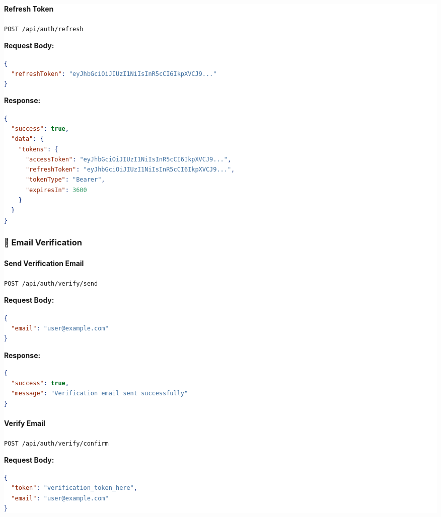 #### Refresh Token
```http
POST /api/auth/refresh
```

**Request Body:**
```json
{
  "refreshToken": "eyJhbGciOiJIUzI1NiIsInR5cCI6IkpXVCJ9..."
}
```

**Response:**
```json
{
  "success": true,
  "data": {
    "tokens": {
      "accessToken": "eyJhbGciOiJIUzI1NiIsInR5cCI6IkpXVCJ9...",
      "refreshToken": "eyJhbGciOiJIUzI1NiIsInR5cCI6IkpXVCJ9...",
      "tokenType": "Bearer",
      "expiresIn": 3600
    }
  }
}
```

### 📧 Email Verification

#### Send Verification Email
```http
POST /api/auth/verify/send
```

**Request Body:**
```json
{
  "email": "user@example.com"
}
```

**Response:**
```json
{
  "success": true,
  "message": "Verification email sent successfully"
}
```

#### Verify Email
```http
POST /api/auth/verify/confirm
```

**Request Body:**
```json
{
  "token": "verification_token_here",
  "email": "user@example.com"
}
```
